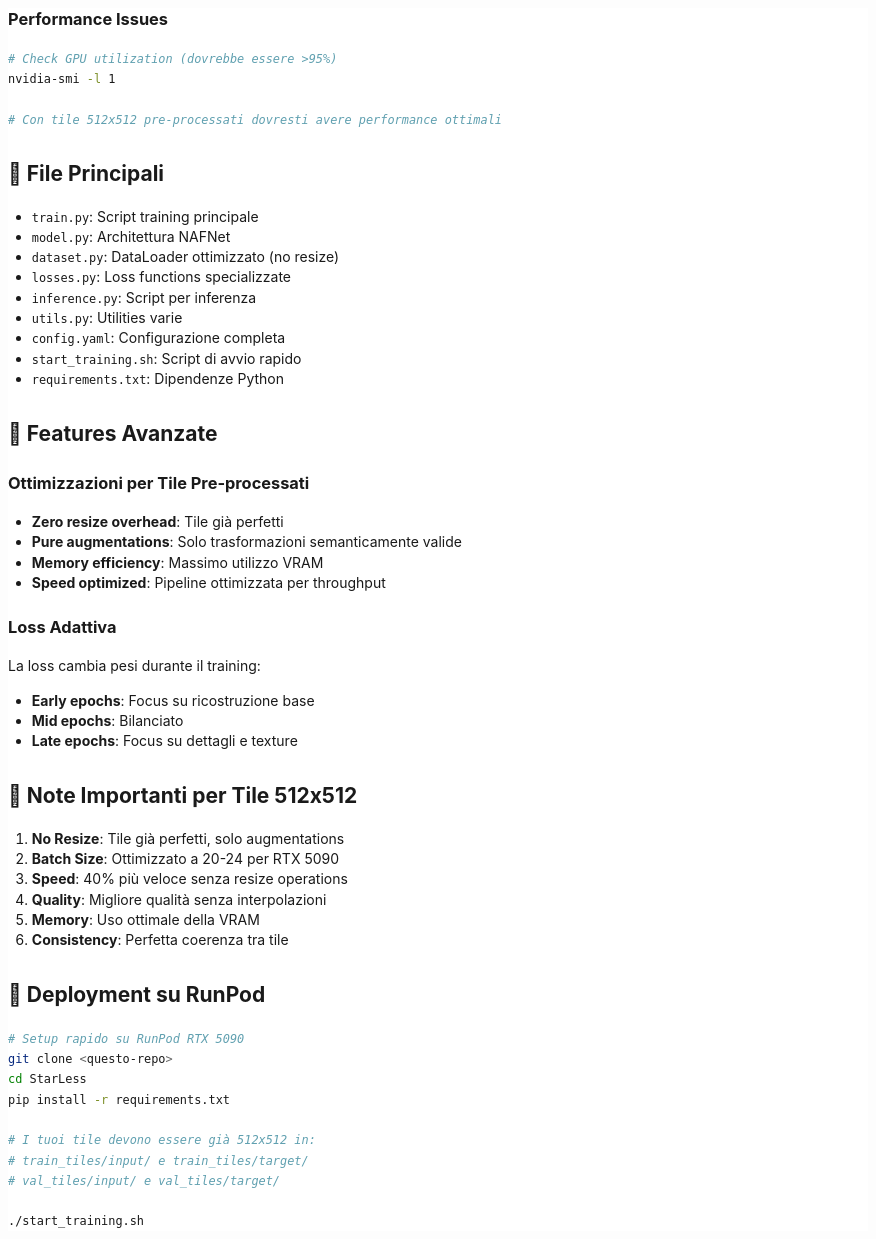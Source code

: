 ### Performance Issues
```bash
# Check GPU utilization (dovrebbe essere >95%)
nvidia-smi -l 1

# Con tile 512x512 pre-processati dovresti avere performance ottimali
```

## 📂 File Principali

- `train.py`: Script training principale
- `model.py`: Architettura NAFNet
- `dataset.py`: DataLoader ottimizzato (no resize)
- `losses.py`: Loss functions specializzate
- `inference.py`: Script per inferenza
- `utils.py`: Utilities varie
- `config.yaml`: Configurazione completa
- `start_training.sh`: Script di avvio rapido
- `requirements.txt`: Dipendenze Python

## 🔬 Features Avanzate

### Ottimizzazioni per Tile Pre-processati
- **Zero resize overhead**: Tile già perfetti
- **Pure augmentations**: Solo trasformazioni semanticamente valide
- **Memory efficiency**: Massimo utilizzo VRAM
- **Speed optimized**: Pipeline ottimizzata per throughput

### Loss Adattiva
La loss cambia pesi durante il training:
- **Early epochs**: Focus su ricostruzione base
- **Mid epochs**: Bilanciato  
- **Late epochs**: Focus su dettagli e texture

## 📝 Note Importanti per Tile 512x512

1. **No Resize**: Tile già perfetti, solo augmentations
2. **Batch Size**: Ottimizzato a 20-24 per RTX 5090
3. **Speed**: 40% più veloce senza resize operations
4. **Quality**: Migliore qualità senza interpolazioni
5. **Memory**: Uso ottimale della VRAM
6. **Consistency**: Perfetta coerenza tra tile

## 🚀 Deployment su RunPod

```bash
# Setup rapido su RunPod RTX 5090
git clone <questo-repo>
cd StarLess
pip install -r requirements.txt

# I tuoi tile devono essere già 512x512 in:
# train_tiles/input/ e train_tiles/target/
# val_tiles/input/ e val_tiles/target/

./start_training.sh
```
